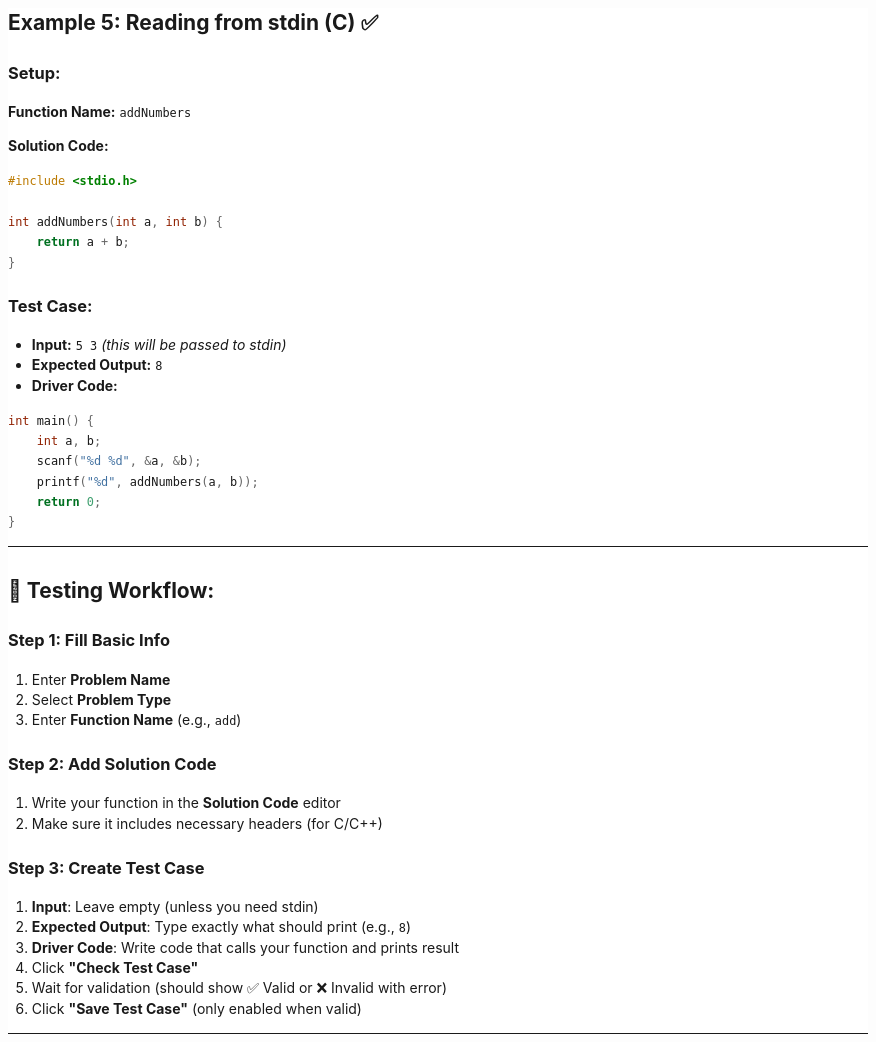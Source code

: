 
## Example 5: Reading from stdin (C) ✅

### Setup:

**Function Name:** `addNumbers`

**Solution Code:**

```c
#include <stdio.h>

int addNumbers(int a, int b) {
    return a + b;
}
```

### Test Case:

- **Input:** `5 3` _(this will be passed to stdin)_
- **Expected Output:** `8`
- **Driver Code:**

```c
int main() {
    int a, b;
    scanf("%d %d", &a, &b);
    printf("%d", addNumbers(a, b));
    return 0;
}
```

---

## 🧪 Testing Workflow:

### Step 1: Fill Basic Info

1. Enter **Problem Name**
2. Select **Problem Type**
3. Enter **Function Name** (e.g., `add`)

### Step 2: Add Solution Code

1. Write your function in the **Solution Code** editor
2. Make sure it includes necessary headers (for C/C++)

### Step 3: Create Test Case

1. **Input**: Leave empty (unless you need stdin)
2. **Expected Output**: Type exactly what should print (e.g., `8`)
3. **Driver Code**: Write code that calls your function and prints result
4. Click **"Check Test Case"**
5. Wait for validation (should show ✅ Valid or ❌ Invalid with error)
6. Click **"Save Test Case"** (only enabled when valid)

---